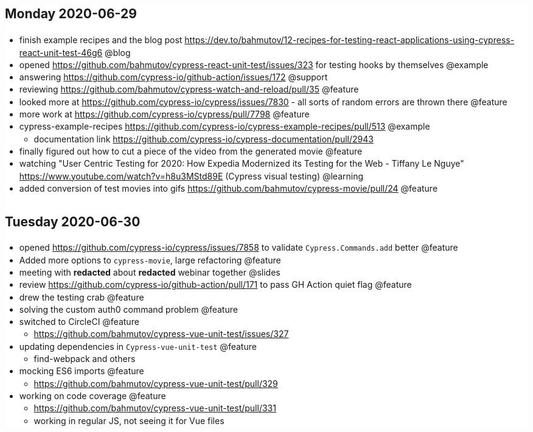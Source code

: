 ## Monday 2020-06-29

- finish example recipes and the blog post https://dev.to/bahmutov/12-recipes-for-testing-react-applications-using-cypress-react-unit-test-46g6 @blog
- opened https://github.com/bahmutov/cypress-react-unit-test/issues/323 for testing hooks by themselves @example
- answering https://github.com/cypress-io/github-action/issues/172 @support
- reviewing https://github.com/bahmutov/cypress-watch-and-reload/pull/35 @feature
- looked more at https://github.com/cypress-io/cypress/issues/7830 - all sorts of random errors are thrown there @feature
- more work at https://github.com/cypress-io/cypress/pull/7798 @feature
- cypress-example-recipes https://github.com/cypress-io/cypress-example-recipes/pull/513 @example
  - documentation link https://github.com/cypress-io/cypress-documentation/pull/2943
- finally figured out how to cut a piece of the video from the generated movie @feature
- watching "User Centric Testing for 2020: How Expedia Modernized its Testing for the Web - Tiffany Le Nguye" https://www.youtube.com/watch?v=h8u3MStd89E (Cypress visual testing) @learning
- added conversion of test movies into gifs https://github.com/bahmutov/cypress-movie/pull/24 @feature

## Tuesday 2020-06-30

- opened https://github.com/cypress-io/cypress/issues/7858 to validate `Cypress.Commands.add` better @feature
- Added more options to `cypress-movie`, large refactoring @feature
- meeting with **redacted** about **redacted** webinar together @slides
- review https://github.com/cypress-io/github-action/pull/171 to pass GH Action quiet flag @feature
- drew the testing crab @feature
- solving the custom auth0 command problem @feature
- switched to CircleCI @feature
  - https://github.com/bahmutov/cypress-vue-unit-test/issues/327
- updating dependencies in `Cypress-vue-unit-test` @feature
  - find-webpack and others
- mocking ES6 imports @feature
  - https://github.com/bahmutov/cypress-vue-unit-test/pull/329
- working on code coverage @feature
  - https://github.com/bahmutov/cypress-vue-unit-test/pull/331
  - working in regular JS, not seeing it for Vue files
